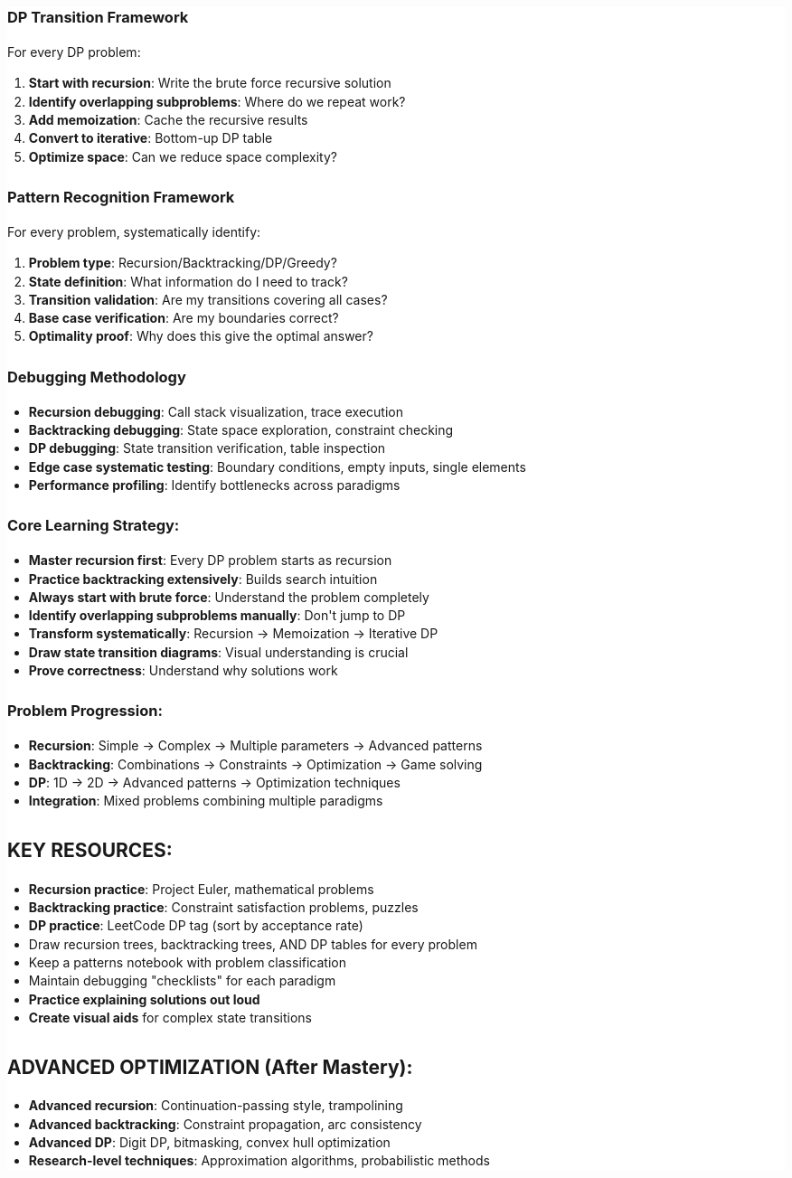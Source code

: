 ### DP Transition Framework
For every DP problem:
1.  **Start with recursion**: Write the brute force recursive solution
2.  **Identify overlapping subproblems**: Where do we repeat work?
3.  **Add memoization**: Cache the recursive results
4.  **Convert to iterative**: Bottom-up DP table
5.  **Optimize space**: Can we reduce space complexity?

### Pattern Recognition Framework
For every problem, systematically identify:
1.  **Problem type**: Recursion/Backtracking/DP/Greedy?
2.  **State definition**: What information do I need to track?
3.  **Transition validation**: Are my transitions covering all cases?
4.  **Base case verification**: Are my boundaries correct?
5.  **Optimality proof**: Why does this give the optimal answer?

### Debugging Methodology
- **Recursion debugging**: Call stack visualization, trace execution
- **Backtracking debugging**: State space exploration, constraint checking
- **DP debugging**: State transition verification, table inspection
- **Edge case systematic testing**: Boundary conditions, empty inputs, single elements
- **Performance profiling**: Identify bottlenecks across paradigms

### Core Learning Strategy:
- **Master recursion first**: Every DP problem starts as recursion
- **Practice backtracking extensively**: Builds search intuition
- **Always start with brute force**: Understand the problem completely
- **Identify overlapping subproblems manually**: Don't jump to DP
- **Transform systematically**: Recursion -> Memoization -> Iterative DP
- **Draw state transition diagrams**: Visual understanding is crucial
- **Prove correctness**: Understand why solutions work

### Problem Progression:
- **Recursion**: Simple -> Complex -> Multiple parameters -> Advanced patterns
- **Backtracking**: Combinations -> Constraints -> Optimization -> Game solving
- **DP**: 1D -> 2D -> Advanced patterns -> Optimization techniques
- **Integration**: Mixed problems combining multiple paradigms

## KEY RESOURCES:
- **Recursion practice**: Project Euler, mathematical problems
- **Backtracking practice**: Constraint satisfaction problems, puzzles
- **DP practice**: LeetCode DP tag (sort by acceptance rate)
- Draw recursion trees, backtracking trees, AND DP tables for every problem
- Keep a patterns notebook with problem classification
- Maintain debugging "checklists" for each paradigm
- **Practice explaining solutions out loud**
- **Create visual aids** for complex state transitions

## ADVANCED OPTIMIZATION (After Mastery):
- **Advanced recursion**: Continuation-passing style, trampolining
- **Advanced backtracking**: Constraint propagation, arc consistency
- **Advanced DP**: Digit DP, bitmasking, convex hull optimization
- **Research-level techniques**: Approximation algorithms, probabilistic methods
